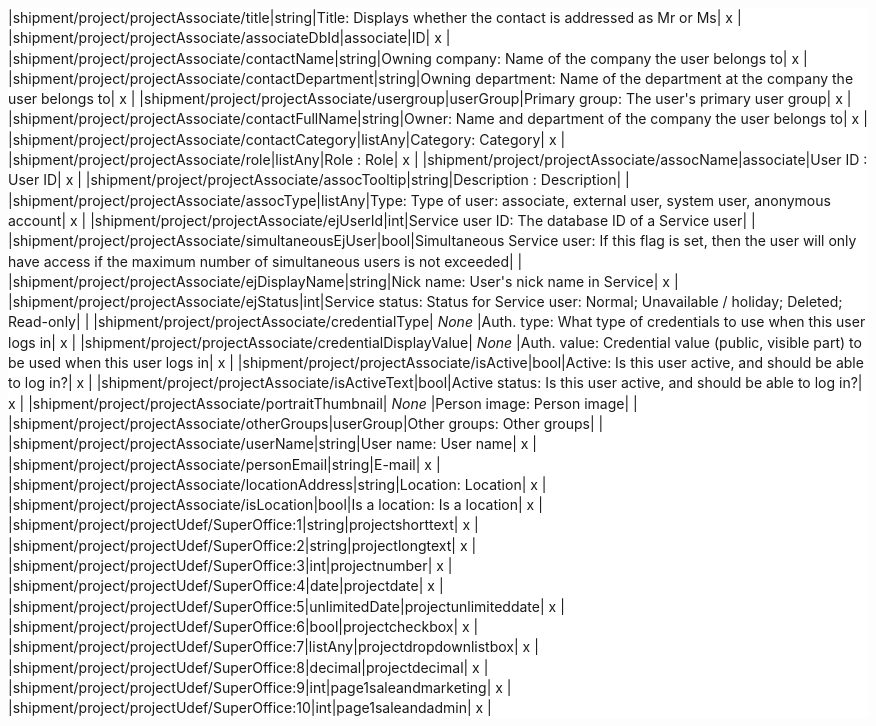 |shipment/project/projectAssociate/title|string|Title: Displays whether the contact is addressed as Mr or Ms| x |
|shipment/project/projectAssociate/associateDbId|associate|ID| x |
|shipment/project/projectAssociate/contactName|string|Owning company: Name of the company the user belongs to| x |
|shipment/project/projectAssociate/contactDepartment|string|Owning department: Name of the department at the company the user belongs to| x |
|shipment/project/projectAssociate/usergroup|userGroup|Primary group: The user's primary user group| x |
|shipment/project/projectAssociate/contactFullName|string|Owner: Name and department of the company the user belongs to| x |
|shipment/project/projectAssociate/contactCategory|listAny|Category: Category| x |
|shipment/project/projectAssociate/role|listAny|Role : Role| x |
|shipment/project/projectAssociate/assocName|associate|User ID : User ID| x |
|shipment/project/projectAssociate/assocTooltip|string|Description : Description|  |
|shipment/project/projectAssociate/assocType|listAny|Type: Type of user: associate, external user, system user, anonymous account| x |
|shipment/project/projectAssociate/ejUserId|int|Service user ID: The database ID of a Service user|  |
|shipment/project/projectAssociate/simultaneousEjUser|bool|Simultaneous Service user: If this flag is set, then the user will only have access if the maximum number of simultaneous users is not exceeded|  |
|shipment/project/projectAssociate/ejDisplayName|string|Nick name: User's nick name in Service| x |
|shipment/project/projectAssociate/ejStatus|int|Service status: Status for Service user: Normal; Unavailable / holiday; Deleted; Read-only|  |
|shipment/project/projectAssociate/credentialType| *None* |Auth. type: What type of credentials to use when this user logs in| x |
|shipment/project/projectAssociate/credentialDisplayValue| *None* |Auth. value: Credential value (public, visible part) to be used when this user logs in| x |
|shipment/project/projectAssociate/isActive|bool|Active: Is this user active, and should be able to log in?| x |
|shipment/project/projectAssociate/isActiveText|bool|Active status: Is this user active, and should be able to log in?| x |
|shipment/project/projectAssociate/portraitThumbnail| *None* |Person image: Person image|  |
|shipment/project/projectAssociate/otherGroups|userGroup|Other groups: Other groups|  |
|shipment/project/projectAssociate/userName|string|User name: User name| x |
|shipment/project/projectAssociate/personEmail|string|E-mail| x |
|shipment/project/projectAssociate/locationAddress|string|Location: Location| x |
|shipment/project/projectAssociate/isLocation|bool|Is a location: Is a location| x |
|shipment/project/projectUdef/SuperOffice:1|string|projectshorttext| x |
|shipment/project/projectUdef/SuperOffice:2|string|projectlongtext| x |
|shipment/project/projectUdef/SuperOffice:3|int|projectnumber| x |
|shipment/project/projectUdef/SuperOffice:4|date|projectdate| x |
|shipment/project/projectUdef/SuperOffice:5|unlimitedDate|projectunlimiteddate| x |
|shipment/project/projectUdef/SuperOffice:6|bool|projectcheckbox| x |
|shipment/project/projectUdef/SuperOffice:7|listAny|projectdropdownlistbox| x |
|shipment/project/projectUdef/SuperOffice:8|decimal|projectdecimal| x |
|shipment/project/projectUdef/SuperOffice:9|int|page1saleandmarketing| x |
|shipment/project/projectUdef/SuperOffice:10|int|page1saleandadmin| x |
